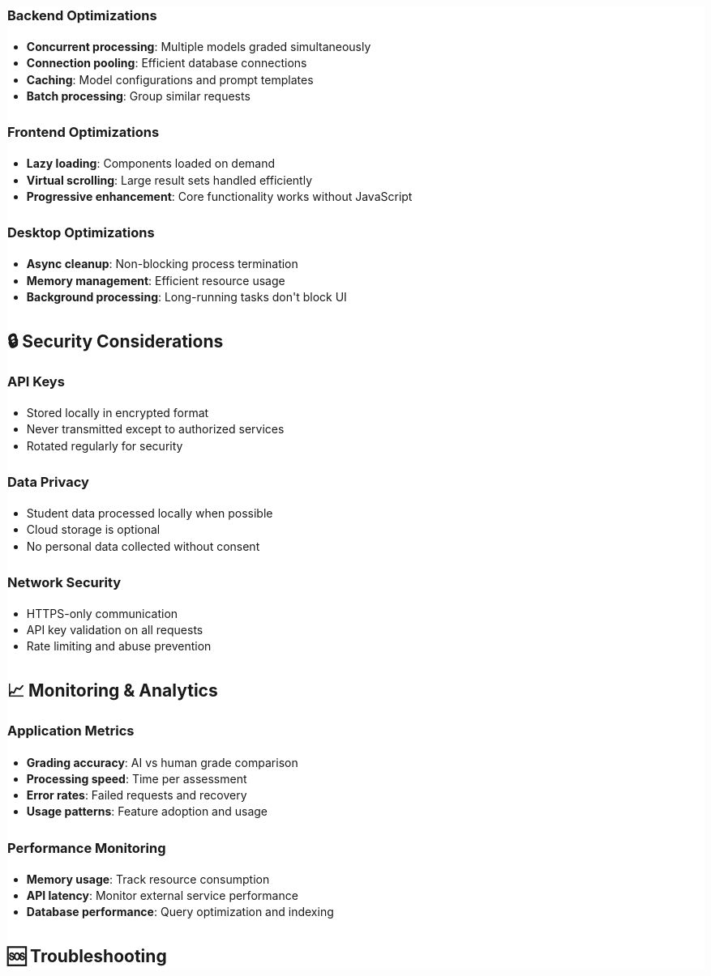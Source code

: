 ### Backend Optimizations
- **Concurrent processing**: Multiple models graded simultaneously
- **Connection pooling**: Efficient database connections
- **Caching**: Model configurations and prompt templates
- **Batch processing**: Group similar requests

### Frontend Optimizations
- **Lazy loading**: Components loaded on demand
- **Virtual scrolling**: Large result sets handled efficiently
- **Progressive enhancement**: Core functionality works without JavaScript

### Desktop Optimizations
- **Async cleanup**: Non-blocking process termination
- **Memory management**: Efficient resource usage
- **Background processing**: Long-running tasks don't block UI

## 🔒 Security Considerations

### API Keys
- Stored locally in encrypted format
- Never transmitted except to authorized services
- Rotated regularly for security

### Data Privacy
- Student data processed locally when possible
- Cloud storage is optional
- No personal data collected without consent

### Network Security
- HTTPS-only communication
- API key validation on all requests
- Rate limiting and abuse prevention

## 📈 Monitoring & Analytics

### Application Metrics
- **Grading accuracy**: AI vs human grade comparison
- **Processing speed**: Time per assessment
- **Error rates**: Failed requests and recovery
- **Usage patterns**: Feature adoption and usage

### Performance Monitoring
- **Memory usage**: Track resource consumption
- **API latency**: Monitor external service performance
- **Database performance**: Query optimization and indexing

## 🆘 Troubleshooting
